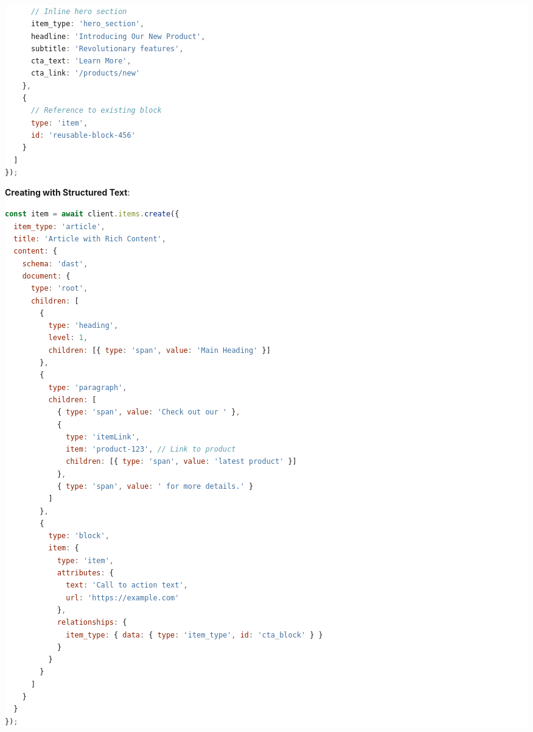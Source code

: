 ```javascript
      // Inline hero section
      item_type: 'hero_section',
      headline: 'Introducing Our New Product',
      subtitle: 'Revolutionary features',
      cta_text: 'Learn More',
      cta_link: '/products/new'
    },
    {
      // Reference to existing block
      type: 'item',
      id: 'reusable-block-456'
    }
  ]
});
```

**Creating with Structured Text**:
```javascript
const item = await client.items.create({
  item_type: 'article',
  title: 'Article with Rich Content',
  content: {
    schema: 'dast',
    document: {
      type: 'root',
      children: [
        {
          type: 'heading',
          level: 1,
          children: [{ type: 'span', value: 'Main Heading' }]
        },
        {
          type: 'paragraph',
          children: [
            { type: 'span', value: 'Check out our ' },
            {
              type: 'itemLink',
              item: 'product-123', // Link to product
              children: [{ type: 'span', value: 'latest product' }]
            },
            { type: 'span', value: ' for more details.' }
          ]
        },
        {
          type: 'block',
          item: {
            type: 'item',
            attributes: {
              text: 'Call to action text',
              url: 'https://example.com'
            },
            relationships: {
              item_type: { data: { type: 'item_type', id: 'cta_block' } }
            }
          }
        }
      ]
    }
  }
});
```
